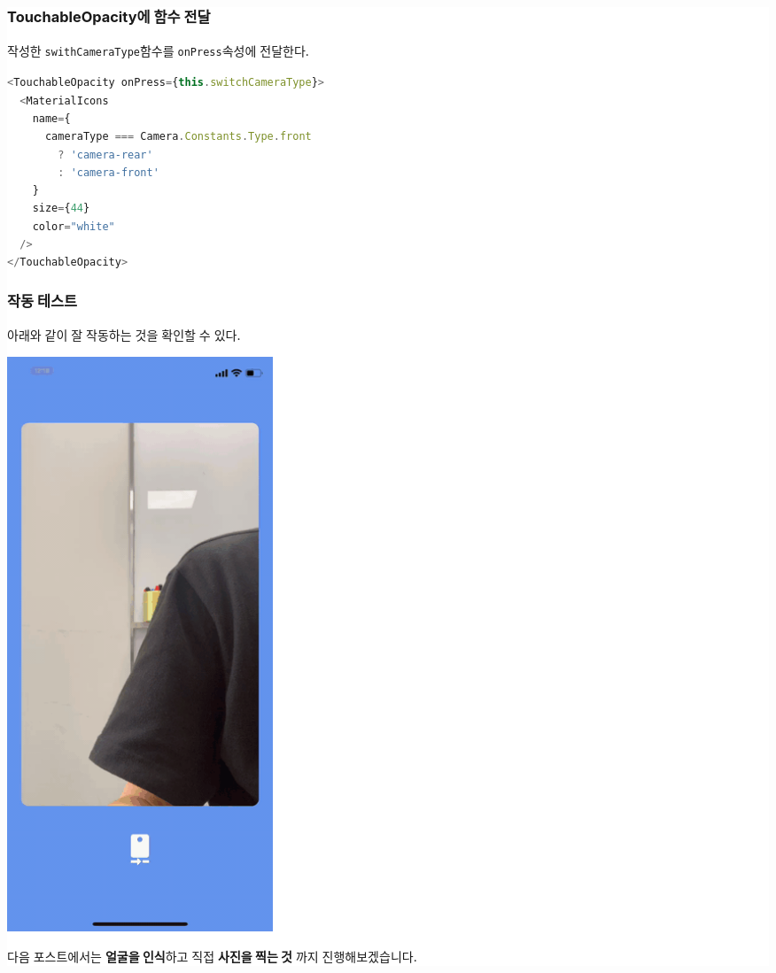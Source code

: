 ### TouchableOpacity에 함수 전달

작성한 `swithCameraType`함수를 `onPress`속성에 전달한다.<br>

```javascript
<TouchableOpacity onPress={this.switchCameraType}>
  <MaterialIcons
    name={
      cameraType === Camera.Constants.Type.front
        ? 'camera-rear'
        : 'camera-front'
    }
    size={44}
    color="white"
  />
</TouchableOpacity>
```

### 작동 테스트

아래와 같이 잘 작동하는 것을 확인할 수 있다.<br>

<img src="./images/2019-09-01/4.gif" width="300" height="auto" alt="아직 안만듬"><br>

다음 포스트에서는 **얼굴을 인식**하고 직접 **사진을 찍는 것** 까지 진행해보겠습니다.
